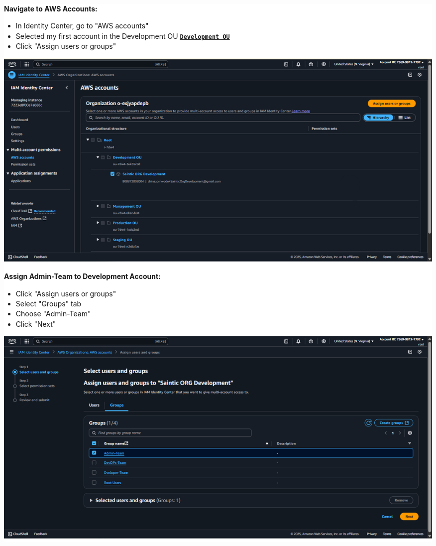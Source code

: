 **Navigate to AWS Accounts:**

- In Identity Center, go to "AWS accounts"
- Selected my first account in the Development OU [**`Development OU`**](https://us-east-1.console.aws.amazon.com/organizations/v2/home/organizational-units/ou-7dw4-3uk55c9d)
- Click "Assign users or groups"

![image.png](image%2033.png)

**Assign Admin-Team to Development Account:**

- Click "Assign users or groups"
- Select "Groups" tab
- Choose "Admin-Team"
- Click "Next"

![image.png](image%2034.png)
